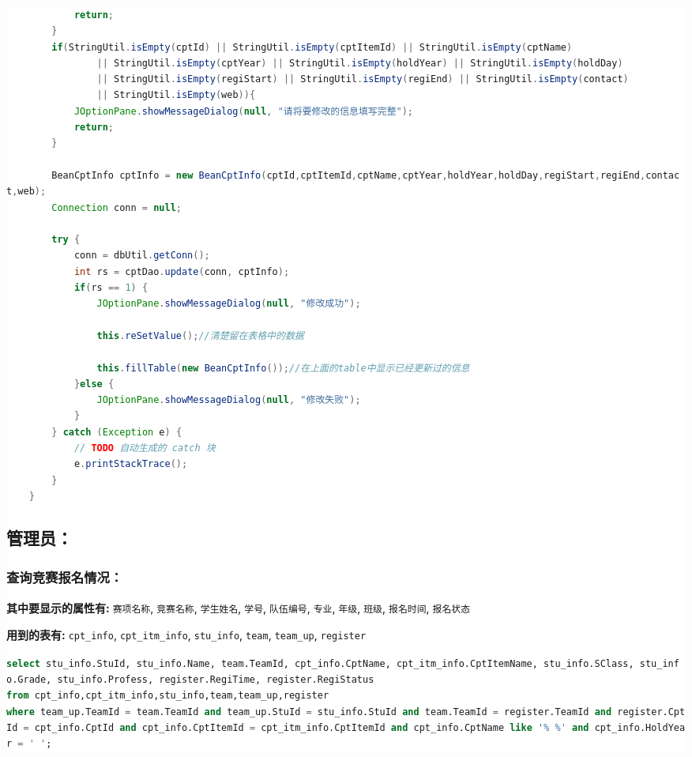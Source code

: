 ```java
			return;
		}
		if(StringUtil.isEmpty(cptId) || StringUtil.isEmpty(cptItemId) || StringUtil.isEmpty(cptName) 
				|| StringUtil.isEmpty(cptYear) || StringUtil.isEmpty(holdYear) || StringUtil.isEmpty(holdDay) 
				|| StringUtil.isEmpty(regiStart) || StringUtil.isEmpty(regiEnd) || StringUtil.isEmpty(contact) 
				|| StringUtil.isEmpty(web)){
			JOptionPane.showMessageDialog(null, "请将要修改的信息填写完整");
			return;
		}
		
		BeanCptInfo cptInfo = new BeanCptInfo(cptId,cptItemId,cptName,cptYear,holdYear,holdDay,regiStart,regiEnd,contact,web);
		Connection conn = null;
		
		try {
			conn = dbUtil.getConn();
			int rs = cptDao.update(conn, cptInfo);
			if(rs == 1) {
				JOptionPane.showMessageDialog(null, "修改成功");
				
				this.reSetValue();//清楚留在表格中的数据
				
				this.fillTable(new BeanCptInfo());//在上面的table中显示已经更新过的信息
			}else {
				JOptionPane.showMessageDialog(null, "修改失败");
			}
		} catch (Exception e) {
			// TODO 自动生成的 catch 块
			e.printStackTrace();
		}	
	}

```



## 管理员：

### **查询竞赛报名情况**：

**其中要显示的属性有:** `赛项名称`, `竞赛名称`, `学生姓名`, `学号`, `队伍编号`, `专业`, `年级`, `班级`, `报名时间`, `报名状态`

**用到的表有:** `cpt_info`, `cpt_itm_info`, `stu_info`, `team`, `team_up`, `register`

```sql
select stu_info.StuId, stu_info.Name, team.TeamId, cpt_info.CptName, cpt_itm_info.CptItemName, stu_info.SClass, stu_info.Grade, stu_info.Profess, register.RegiTime, register.RegiStatus 
from cpt_info,cpt_itm_info,stu_info,team,team_up,register 
where team_up.TeamId = team.TeamId and team_up.StuId = stu_info.StuId and team.TeamId = register.TeamId and register.CptId = cpt_info.CptId and cpt_info.CptItemId = cpt_itm_info.CptItemId and cpt_info.CptName like '% %' and cpt_info.HoldYear = ' ';
```
